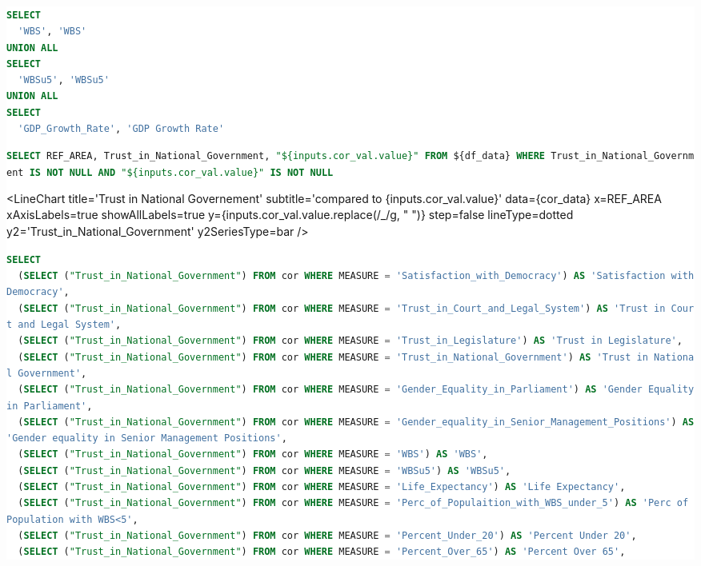 ```sql col_names
SELECT
  'WBS', 'WBS'
UNION ALL
SELECT
  'WBSu5', 'WBSu5'
UNION ALL
SELECT
  'GDP_Growth_Rate', 'GDP Growth Rate'

```

```sql cor_data
SELECT REF_AREA, Trust_in_National_Government, "${inputs.cor_val.value}" FROM ${df_data} WHERE Trust_in_National_Government IS NOT NULL AND "${inputs.cor_val.value}" IS NOT NULL
```

<Dropdown
    title='Select a Metric'
    name=cor_val
    data={col_names}
    value=Modified
/>

<LineChart 
    title='Trust in National Governement'
    subtitle='compared to {inputs.cor_val.value}'
    data={cor_data} 
    x=REF_AREA 
    xAxisLabels=true
    showAllLabels=true
    y={inputs.cor_val.value.replace(/_/g, " ")}
    step=false
    lineType=dotted
    y2='Trust_in_National_Government'
    y2SeriesType=bar
/>

```sql correlation
SELECT 
  (SELECT ("Trust_in_National_Government") FROM cor WHERE MEASURE = 'Satisfaction_with_Democracy') AS 'Satisfaction with Democracy',
  (SELECT ("Trust_in_National_Government") FROM cor WHERE MEASURE = 'Trust_in_Court_and_Legal_System') AS 'Trust in Court and Legal System',
  (SELECT ("Trust_in_National_Government") FROM cor WHERE MEASURE = 'Trust_in_Legislature') AS 'Trust in Legislature',
  (SELECT ("Trust_in_National_Government") FROM cor WHERE MEASURE = 'Trust_in_National_Government') AS 'Trust in National Government',
  (SELECT ("Trust_in_National_Government") FROM cor WHERE MEASURE = 'Gender_Equality_in_Parliament') AS 'Gender Equality in Parliament',
  (SELECT ("Trust_in_National_Government") FROM cor WHERE MEASURE = 'Gender_equality_in_Senior_Management_Positions') AS 'Gender equality in Senior Management Positions',
  (SELECT ("Trust_in_National_Government") FROM cor WHERE MEASURE = 'WBS') AS 'WBS',
  (SELECT ("Trust_in_National_Government") FROM cor WHERE MEASURE = 'WBSu5') AS 'WBSu5',
  (SELECT ("Trust_in_National_Government") FROM cor WHERE MEASURE = 'Life_Expectancy') AS 'Life Expectancy',
  (SELECT ("Trust_in_National_Government") FROM cor WHERE MEASURE = 'Perc_of_Populaition_with_WBS_under_5') AS 'Perc of Population with WBS<5',
  (SELECT ("Trust_in_National_Government") FROM cor WHERE MEASURE = 'Percent_Under_20') AS 'Percent Under 20',
  (SELECT ("Trust_in_National_Government") FROM cor WHERE MEASURE = 'Percent_Over_65') AS 'Percent Over 65',
```
